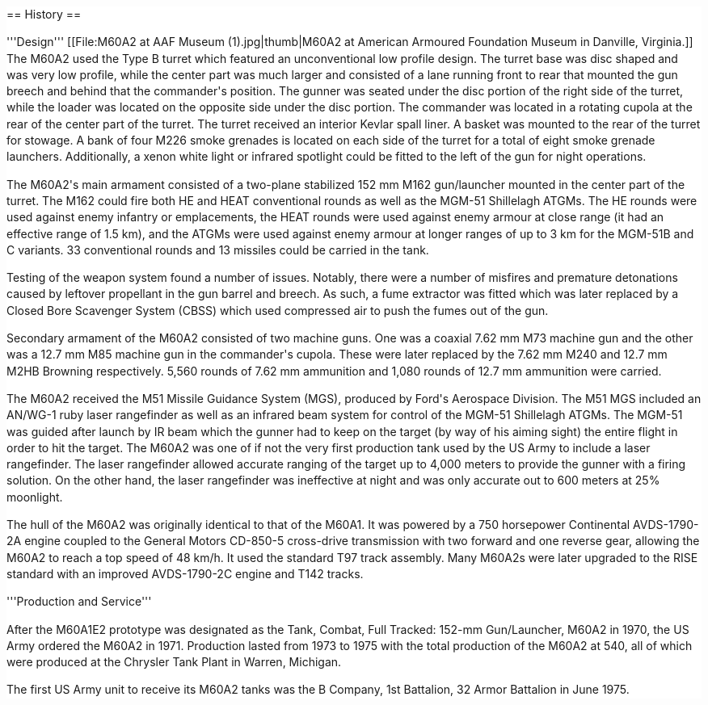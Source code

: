 == History ==

'''Design'''
[[File:M60A2 at AAF Museum (1).jpg|thumb|M60A2 at American Armoured Foundation Museum in Danville, Virginia.]]
The M60A2 used the Type B turret which featured an unconventional low profile design. The turret base was disc shaped and was very low profile, while the center part was much larger and consisted of a lane running front to rear that mounted the gun breech and behind that the commander's position. The gunner was seated under the disc portion of the right side of the turret, while the loader was located on the opposite side under the disc portion. The commander was located in a rotating cupola at the rear of the center part of the turret. The turret received an interior Kevlar spall liner. A basket was mounted to the rear of the turret for stowage. A bank of four M226 smoke grenades is located on each side of the turret for a total of eight smoke grenade launchers. Additionally, a xenon white light or infrared spotlight could be fitted to the left of the gun for night operations.

The M60A2's main armament consisted of a two-plane stabilized 152 mm M162 gun/launcher mounted in the center part of the turret. The M162 could fire both HE and HEAT conventional rounds as well as the MGM-51 Shillelagh ATGMs. The HE rounds were used against enemy infantry or emplacements, the HEAT rounds were used against enemy armour at close range (it had an effective range of 1.5 km), and the ATGMs were used against enemy armour at longer ranges of up to 3 km for the MGM-51B and C variants. 33 conventional rounds and 13 missiles could be carried in the tank.

Testing of the weapon system found a number of issues. Notably, there were a number of misfires and premature detonations caused by leftover propellant in the gun barrel and breech. As such, a fume extractor was fitted which was later replaced by a Closed Bore Scavenger System (CBSS) which used compressed air to push the fumes out of the gun.

Secondary armament of the M60A2 consisted of two machine guns. One was a coaxial 7.62 mm M73 machine gun and the other was a 12.7 mm M85 machine gun in the commander's cupola. These were later replaced by the 7.62 mm M240 and 12.7 mm M2HB Browning respectively. 5,560 rounds of 7.62 mm ammunition and 1,080 rounds of 12.7 mm ammunition were carried.

The M60A2 received the M51 Missile Guidance System (MGS), produced by Ford's Aerospace Division. The M51 MGS included an AN/WG-1 ruby laser rangefinder as well as an infrared beam system for control of the MGM-51 Shillelagh ATGMs. The MGM-51 was guided after launch by IR beam which the gunner had to keep on the target (by way of his aiming sight) the entire flight in order to hit the target. The M60A2 was one of if not the very first production tank used by the US Army to include a laser rangefinder. The laser rangefinder allowed accurate ranging of the target up to 4,000 meters to provide the gunner with a firing solution. On the other hand, the laser rangefinder was ineffective at night and was only accurate out to 600 meters at 25% moonlight.

The hull of the M60A2 was originally identical to that of the M60A1. It was powered by a 750 horsepower Continental AVDS-1790-2A engine coupled to the General Motors CD-850-5 cross-drive transmission with two forward and one reverse gear, allowing the M60A2 to reach a top speed of 48 km/h. It used the standard T97 track assembly. Many M60A2s were later upgraded to the RISE standard with an improved AVDS-1790-2C engine and T142 tracks.


'''Production and Service'''

After the M60A1E2 prototype was designated as the Tank, Combat, Full Tracked: 152-mm Gun/Launcher, M60A2 in 1970, the US Army ordered the M60A2 in 1971. Production lasted from 1973 to 1975 with the total production of the M60A2 at 540, all of which were produced at the Chrysler Tank Plant in Warren, Michigan.

The first US Army unit to receive its M60A2 tanks was the B Company, 1st Battalion, 32 Armor Battalion in June 1975.
